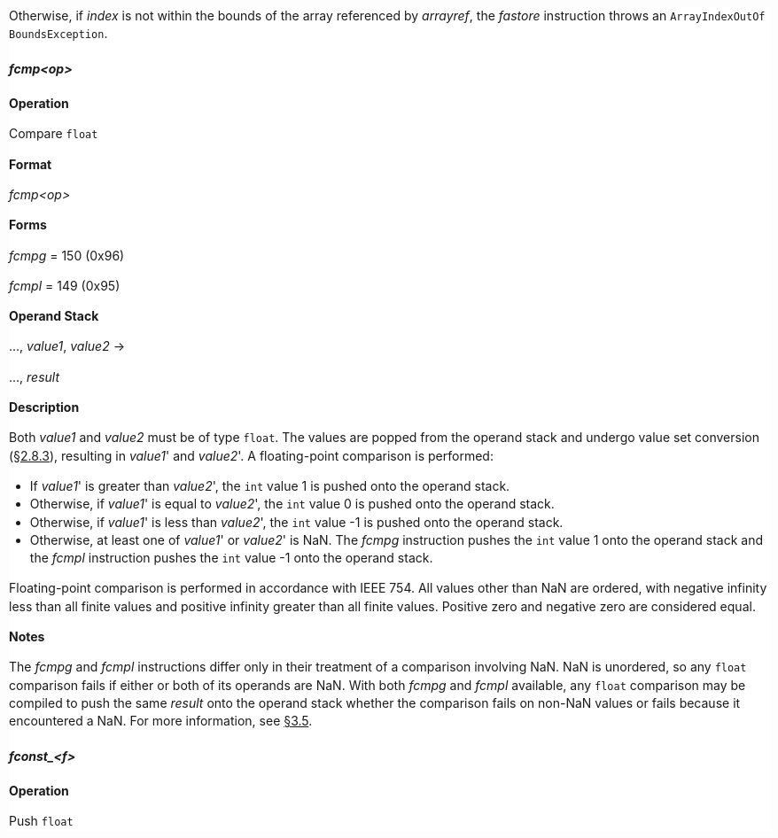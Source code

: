 Otherwise, if _index_ is not within the bounds of the array referenced by _arrayref_, the _fastore_ instruction throws an `ArrayIndexOutOfBoundsException`.

#### _fcmp&lt;op&gt;_

**Operation**

Compare `float`

**Format**

  
_fcmp&lt;op&gt;_  


**Forms**

_fcmpg_ = 150 \(0x96\)

_fcmpl_ = 149 \(0x95\)

**Operand Stack**

..., _value1_, _value2_ →

..., _result_

**Description**

Both _value1_ and _value2_ must be of type `float`. The values are popped from the operand stack and undergo value set conversion \([§2.8.3](https://docs.oracle.com/javase/specs/jvms/se8/html/jvms-2.html#jvms-2.8.3)\), resulting in _value1_' and _value2_'. A floating-point comparison is performed:

* If _value1_' is greater than _value2_', the `int` value 1 is pushed onto the operand stack.
* Otherwise, if _value1_' is equal to _value2_', the `int` value 0 is pushed onto the operand stack.
* Otherwise, if _value1_' is less than _value2_', the `int` value -1 is pushed onto the operand stack.
* Otherwise, at least one of _value1_' or _value2_' is NaN. The _fcmpg_ instruction pushes the `int` value 1 onto the operand stack and the _fcmpl_ instruction pushes the `int` value -1 onto the operand stack.

Floating-point comparison is performed in accordance with IEEE 754. All values other than NaN are ordered, with negative infinity less than all finite values and positive infinity greater than all finite values. Positive zero and negative zero are considered equal.

**Notes**

The _fcmpg_ and _fcmpl_ instructions differ only in their treatment of a comparison involving NaN. NaN is unordered, so any `float` comparison fails if either or both of its operands are NaN. With both _fcmpg_ and _fcmpl_ available, any `float` comparison may be compiled to push the same _result_ onto the operand stack whether the comparison fails on non-NaN values or fails because it encountered a NaN. For more information, see [§3.5](https://docs.oracle.com/javase/specs/jvms/se8/html/jvms-3.html#jvms-3.5).

#### _fconst\_&lt;f&gt;_

**Operation**

Push `float`
